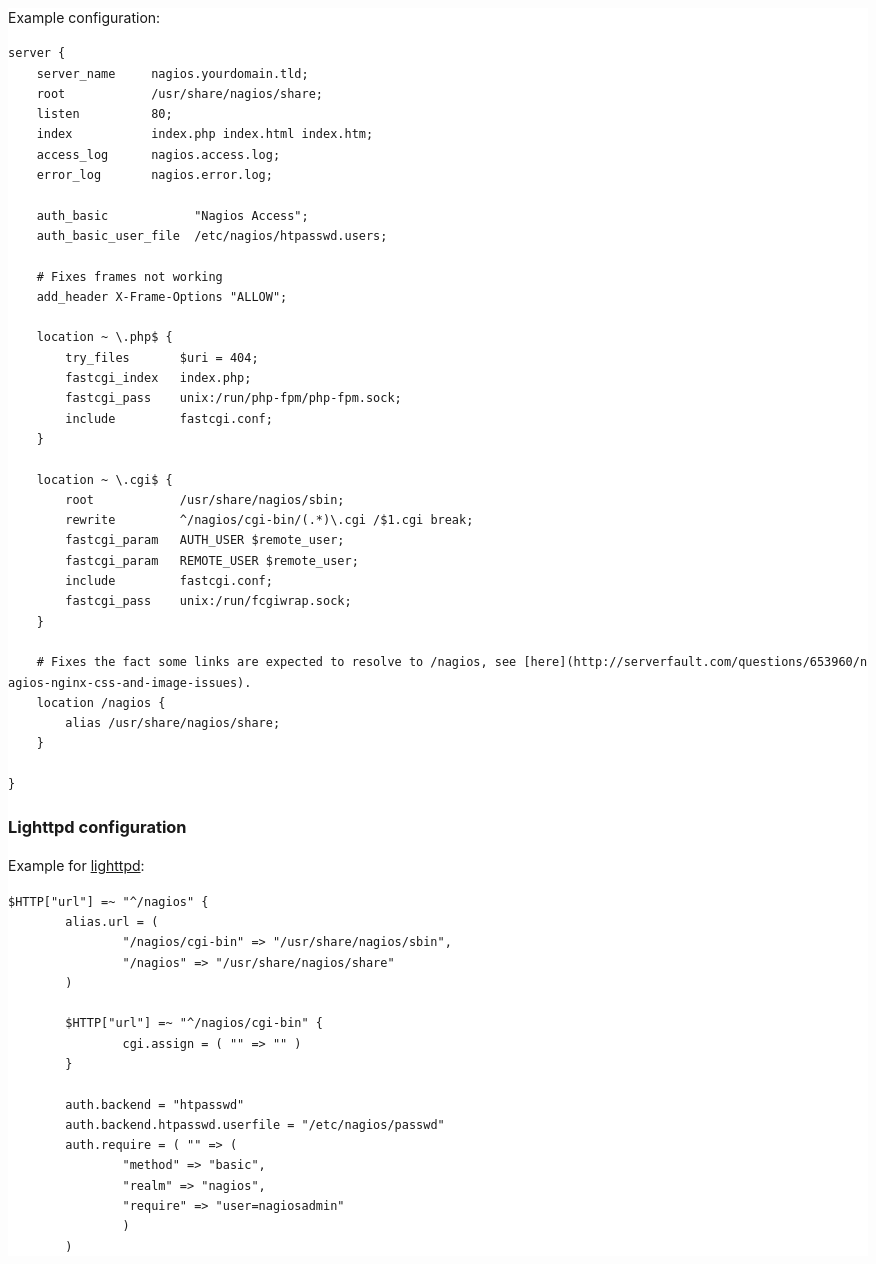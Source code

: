 Example configuration:

```
server {
    server_name     nagios.yourdomain.tld;
    root            /usr/share/nagios/share;
    listen          80;
    index           index.php index.html index.htm;
    access_log      nagios.access.log;
    error_log       nagios.error.log;

    auth_basic            "Nagios Access";
    auth_basic_user_file  /etc/nagios/htpasswd.users;

    # Fixes frames not working
    add_header X-Frame-Options "ALLOW";

    location ~ \.php$ {
        try_files       $uri = 404;
        fastcgi_index   index.php;
        fastcgi_pass    unix:/run/php-fpm/php-fpm.sock;
        include         fastcgi.conf;
    }

    location ~ \.cgi$ {
        root            /usr/share/nagios/sbin;
        rewrite         ^/nagios/cgi-bin/(.*)\.cgi /$1.cgi break;
        fastcgi_param   AUTH_USER $remote_user;
        fastcgi_param   REMOTE_USER $remote_user;
        include         fastcgi.conf;
        fastcgi_pass    unix:/run/fcgiwrap.sock;
    }

    # Fixes the fact some links are expected to resolve to /nagios, see [here](http://serverfault.com/questions/653960/nagios-nginx-css-and-image-issues).
    location /nagios {
        alias /usr/share/nagios/share;
    }

}
```

### Lighttpd configuration

Example for [lighttpd](/index.php/Lighttpd "Lighttpd"):

```
$HTTP["url"] =~ "^/nagios" {
        alias.url = (
                "/nagios/cgi-bin" => "/usr/share/nagios/sbin",
                "/nagios" => "/usr/share/nagios/share" 
        )

        $HTTP["url"] =~ "^/nagios/cgi-bin" {
                cgi.assign = ( "" => "" )
        }

        auth.backend = "htpasswd" 
        auth.backend.htpasswd.userfile = "/etc/nagios/passwd" 
        auth.require = ( "" => (
                "method" => "basic",
                "realm" => "nagios",
                "require" => "user=nagiosadmin" 
                )
        )
```